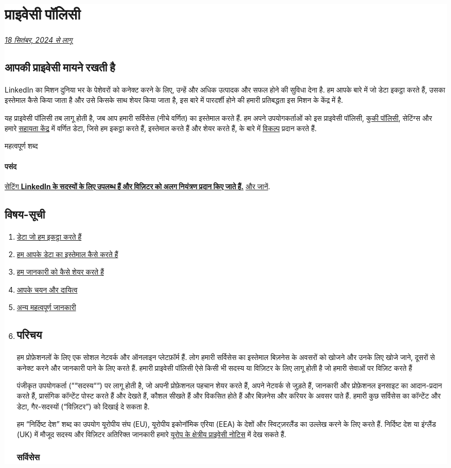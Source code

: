 प्राइवेसी पॉलिसी
================

_[18 सितंबर, 2024 से लागू](https://www.linkedin.com/help/linkedin/answer/a1341216/updates-to-user-agreement-and-privacy-policy)_

आपकी प्राइवेसी मायने रखती है
----------------------------

LinkedIn का मिशन दुनिया भर के पेशेवरों को कनेक्ट करने के लिए, उन्हें और अधिक उत्पादक और सफल होने की सुविधा देना है. हम आपके बारे में जो डेटा इकट्ठा करते हैं, उसका इस्तेमाल कैसे किया जाता है और उसे किसके साथ शेयर किया जाता है, इस बारे में पारदर्शी होने की हमारी प्रतिबद्धता इस मिशन के केंद्र में है.

यह प्राइवेसी पॉलिसी तब लागू होती है, जब आप हमारी सर्विसेस (नीचे वर्णित) का इस्तेमाल करते हैं. हम अपने उपयोगकर्ताओं को इस प्राइवेसी पॉलिसी, [कुकी पॉलिसी](#key-terms-intro), सेटिंग्स और हमारे [सहायता केंद्र](https://www.linkedin.com/legal/cookie-policy) में वर्णित डेटा, जिसे हम इकट्ठा करते हैं, इस्तेमाल करते हैं और शेयर करते हैं, के बारे में [विकल्प](https://www.linkedin.com/help/linkedin?trk=microsites-frontend_legal_privacy-policy&lang=en) प्रदान करते हैं.

महत्वपूर्ण शब्द

#### पसंद

[सेटिंग **LinkedIn के सदस्यों के लिए उपलब्ध हैं और विज़िटर को अलग नियंत्रण प्रदान किए जाते हैं.**](https://www.linkedin.com/psettings/privacy) [और जानें](https://www.linkedin.com/help/linkedin/answer/89876?trk=microsites-frontend_legal_privacy-policy&lang=en).

विषय-सूची
---------

1. [डेटा जो हम इकट्ठा करते हैं](#data)
2. [हम आपके डेटा का इस्तेमाल कैसे करते हैं](#use)
3. [हम जानकारी को कैसे शेयर करते हैं](#share)
4. [आपके चयन और दायित्व](#choices)
5. [अन्य महत्वपूर्ण जानकारी](#others)

1. परिचय
    -----
    
    हम प्रोफ़ेशनलों के लिए एक सोशल नेटवर्क और ऑनलाइन प्लेटफ़ॉर्म हैं. लोग हमारी सर्विसेस का इस्तेमाल बिज़नेस के अवसरों को खोजने और उनके लिए खोजे जाने, दूसरों से कनेक्ट करने और जानकारी पाने के लिए करते हैं. हमारी प्राइवेसी पॉलिसी ऐसे किसी भी सदस्य या विज़िटर के लिए लागू होती है जो हमारी सेवाओं पर विज़िट करते हैं
    
    पंजीकृत उपयोगकर्ता (““सदस्य““) पर लागू होती है, जो अपनी प्रोफ़ेशनल पहचान शेयर करते हैं, अपने नेटवर्क से जुड़ते हैं, जानकारी और प्रोफ़ेशनल इनसाइट का आदान-प्रदान करते हैं, प्रासंगिक कॉन्टेंट पोस्ट करते हैं और देखते हैं, कौशल सीखते हैं और विकसित होते हैं और बिज़नेस और करियर के अवसर पाते हैं. हमारी कुछ सर्विसेस का कॉन्टेंट और डेटा, गैर-सदस्यों (“विज़िटर”) को दिखाई दे सकता है.
    
    हम “निर्दिष्ट देश” शब्द का उपयोग यूरोपीय संघ (EU), यूरोपीय इकोनॉमिक एरिया (EEA) के देशों और स्विट्ज़रलैंड का उल्लेख करने के लिए करते हैं. निर्दिष्ट देश या इंग्लैंड (UK) में मौजूद सदस्य और विज़िटर अतिरिक्त जानकारी हमारे [यूरोप के क्षेत्रीय प्राइवेसी नोटिस](https://www.linkedin.com/legal/privacy/eu) में देख सकते हैं.
    
    ### सर्विसेस
    